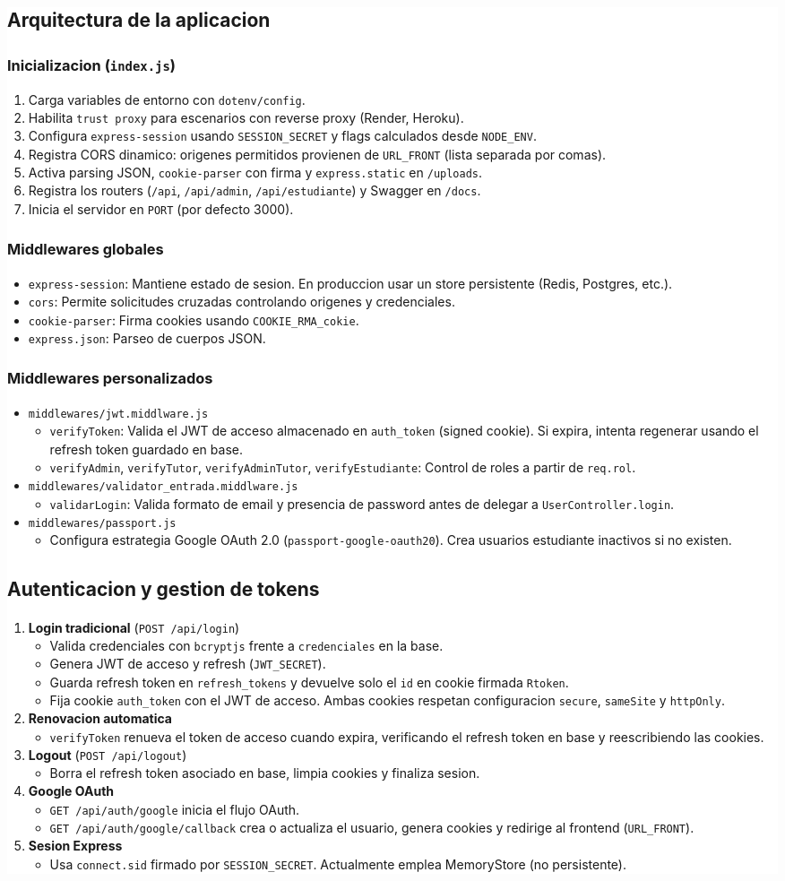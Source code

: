 ## Arquitectura de la aplicacion

### Inicializacion (`index.js`)

1. Carga variables de entorno con `dotenv/config`.
2. Habilita `trust proxy` para escenarios con reverse proxy (Render, Heroku).
3. Configura `express-session` usando `SESSION_SECRET` y flags calculados desde `NODE_ENV`.
4. Registra CORS dinamico: origenes permitidos provienen de `URL_FRONT` (lista separada por comas).
5. Activa parsing JSON, `cookie-parser` con firma y `express.static` en `/uploads`.
6. Registra los routers (`/api`, `/api/admin`, `/api/estudiante`) y Swagger en `/docs`.
7. Inicia el servidor en `PORT` (por defecto 3000).

### Middlewares globales

- `express-session`: Mantiene estado de sesion. En produccion usar un store persistente (Redis, Postgres, etc.).
- `cors`: Permite solicitudes cruzadas controlando origenes y credenciales.
- `cookie-parser`: Firma cookies usando `COOKIE_RMA_cokie`.
- `express.json`: Parseo de cuerpos JSON.

### Middlewares personalizados

- `middlewares/jwt.middlware.js`
  - `verifyToken`: Valida el JWT de acceso almacenado en `auth_token` (signed cookie). Si expira, intenta regenerar usando el refresh token guardado en base.
  - `verifyAdmin`, `verifyTutor`, `verifyAdminTutor`, `verifyEstudiante`: Control de roles a partir de `req.rol`.
- `middlewares/validator_entrada.middlware.js`
  - `validarLogin`: Valida formato de email y presencia de password antes de delegar a `UserController.login`.
- `middlewares/passport.js`
  - Configura estrategia Google OAuth 2.0 (`passport-google-oauth20`). Crea usuarios estudiante inactivos si no existen.

## Autenticacion y gestion de tokens

1. **Login tradicional** (`POST /api/login`)
   - Valida credenciales con `bcryptjs` frente a `credenciales` en la base.
   - Genera JWT de acceso y refresh (`JWT_SECRET`).
   - Guarda refresh token en `refresh_tokens` y devuelve solo el `id` en cookie firmada `Rtoken`.
   - Fija cookie `auth_token` con el JWT de acceso. Ambas cookies respetan configuracion `secure`, `sameSite` y `httpOnly`.
2. **Renovacion automatica**
   - `verifyToken` renueva el token de acceso cuando expira, verificando el refresh token en base y reescribiendo las cookies.
3. **Logout** (`POST /api/logout`)
   - Borra el refresh token asociado en base, limpia cookies y finaliza sesion.
4. **Google OAuth**
   - `GET /api/auth/google` inicia el flujo OAuth.
   - `GET /api/auth/google/callback` crea o actualiza el usuario, genera cookies y redirige al frontend (`URL_FRONT`).
5. **Sesion Express**
   - Usa `connect.sid` firmado por `SESSION_SECRET`. Actualmente emplea MemoryStore (no persistente).
